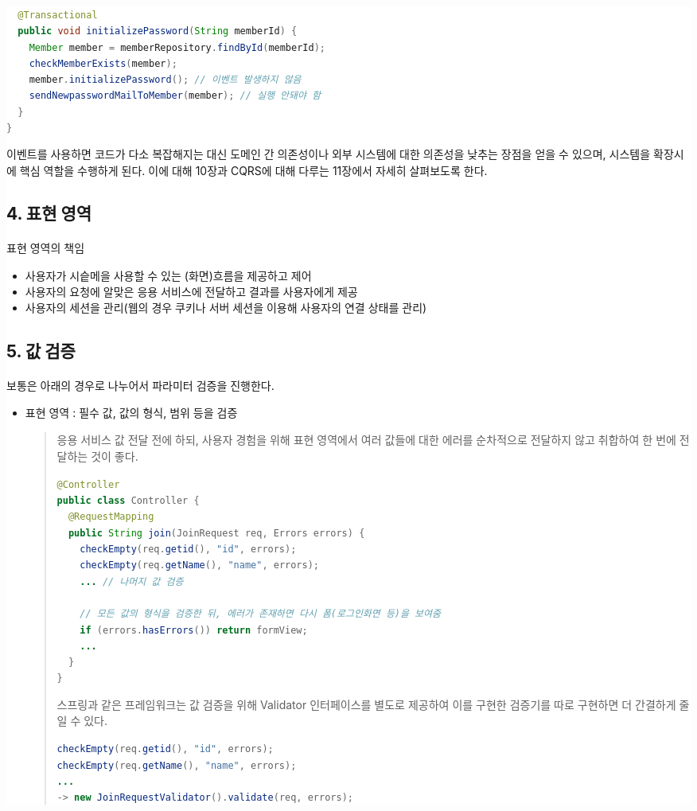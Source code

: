 ~~~java
  @Transactional
  public void initializePassword(String memberId) {
    Member member = memberRepository.findById(memberId);
    checkMemberExists(member);
    member.initializePassword(); // 이벤트 발생하지 않음
    sendNewpasswordMailToMember(member); // 실행 안돼야 함
  }
}
~~~

이벤트를 사용하면 코드가 다소 복잡해지는 대신 도메인 간 의존성이나 외부 시스템에 대한 의존성을 낮추는 장점을 얻을 수 있으며, 시스템을 확장시에 핵심 역할을 수행하게 된다. 이에 대해 10장과 CQRS에 대해 다루는 11장에서 자세히 살펴보도록 한다.

## 4. 표현 영역

표현 영역의 책임

- 사용자가 시슽메을 사용할 수 있는 (화면)흐름을 제공하고 제어
- 사용자의 요청에 알맞은 응용 서비스에 전달하고 결과를 사용자에게 제공
- 사용자의 세션을 관리(웹의 경우 쿠키나 서버 세션을 이용해 사용자의 연결 상태를 관리)

## 5. 값 검증

보통은 아래의 경우로 나누어서 파라미터 검증을 진행한다.

- 표현 영역 : 필수 값, 값의 형식, 범위 등을 검증

  > 응용 서비스 값 전달 전에 하되, 사용자 경험을 위해 표현 영역에서 여러 값들에 대한 에러를 순차적으로 전달하지 않고 취합하여 한 번에 전달하는 것이 좋다.
  >
  > ~~~java
  > @Controller
  > public class Controller {
  >   @RequestMapping
  >   public String join(JoinRequest req, Errors errors) {
  >     checkEmpty(req.getid(), "id", errors);
  >     checkEmpty(req.getName(), "name", errors);
  >     ... // 나머지 값 검증
  >       
  >     // 모든 값의 형식을 검증한 뒤, 에러가 존재하면 다시 폼(로그인화면 등)을 보여줌
  >     if (errors.hasErrors()) return formView;
  >     ...
  >   }
  > }
  > ~~~
  >
  > 스프링과 같은 프레임워크는 값 검증을 위해 Validator 인터페이스를 별도로 제공하여 이를 구현한 검증기를 따로 구현하면 더 간결하게 줄일 수 있다.
  >
  > ~~~java
  > checkEmpty(req.getid(), "id", errors);
  > checkEmpty(req.getName(), "name", errors);
  > ...
  > -> new JoinRequestValidator().validate(req, errors);
  > ~~~
  >
  > 
